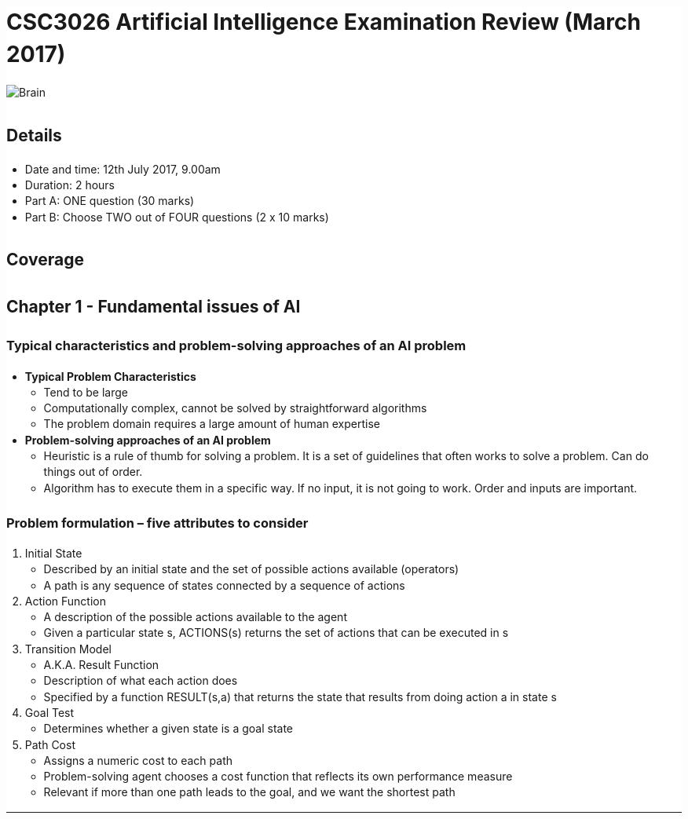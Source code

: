 # CSC3026 Artificial Intelligence Examination Review (March 2017)

![Brain](https://www.frontiersin.org/files/special%20topics/5845/thumb_400.jpg)

## Details

- Date and time: 12th July 2017, 9.00am
- Duration: 2 hours
- Part A: ONE question (30 marks)
- Part B: Choose TWO out of FOUR questions (2 x 10 marks)

## Coverage

## Chapter 1 - Fundamental issues of AI

### Typical characteristics and problem-solving approaches of an AI problem

- **Typical Problem Characteristics**
  - Tend to be large
  - Computationally complex, cannot be solved by straightforward algorithms
  - The problem domain requires a large amount of human expertise
- **Problem-solving approaches of an AI problem**
  - Heuristic is a rule of thumb for solving a problem. It is a set of guidelines that often  works to solve a problem. Can do things out of order.
  - Algorithm has to execute them in a specific way. If no input, it is not going to work. Order and inputs are important.


### Problem formulation – five attributes to consider

1. Initial State
    - Described by an initial state and the set of possible actions available (operators)
    - A path is any sequence of states connected by a sequence of actions
2. Action Function
    - A description of the possible actions available to the agent
    - Given a particular state s, ACTIONS(s) returns the set of actions that can be executed in s
3. Transition Model
    - A.K.A. Result Function
    - Description of what each action does
    - Specified by a function RESULT(s,a) that returns the state that results from doing action a in state s
4. Goal Test
    - Determines whether a given state is a goal state
5. Path Cost
    - Assigns a numeric cost to each path
    - Problem-solving agent chooses a cost function that reflects its own performance measure
    - Relevant if more than one path leads to the goal, and we want the shortest path

---